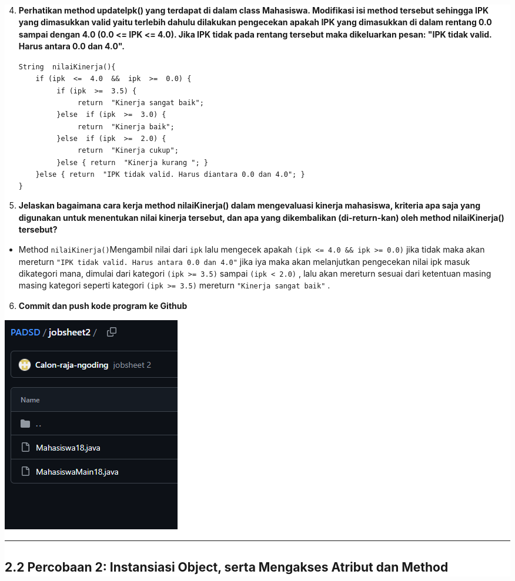 4. **Perhatikan method updateIpk() yang terdapat di dalam class Mahasiswa. Modifikasi isi method tersebut sehingga IPK yang dimasukkan valid yaitu terlebih dahulu dilakukan pengecekan apakah IPK yang dimasukkan di dalam rentang 0.0 sampai dengan 4.0 (0.0 <= IPK <= 4.0). Jika IPK tidak pada rentang tersebut maka dikeluarkan pesan: "IPK tidak valid. Harus antara 0.0 dan 4.0".**
 

       String  nilaiKinerja(){
           if (ipk  <=  4.0  &&  ipk  >=  0.0) {
                if (ipk  >=  3.5) {
                     return  "Kinerja sangat baik";
                }else  if (ipk  >=  3.0) {
                     return  "Kinerja baik";
                }else  if (ipk  >=  2.0) {
                     return  "Kinerja cukup";
                }else { return  "Kinerja kurang "; }
           }else { return  "IPK tidak valid. Harus diantara 0.0 dan 4.0"; }
       }
  5. **Jelaskan bagaimana cara kerja method nilaiKinerja() dalam mengevaluasi kinerja mahasiswa, kriteria apa saja yang digunakan untuk menentukan nilai kinerja tersebut, dan apa yang dikembalikan (di-return-kan) oleh method nilaiKinerja() tersebut?**
  - Method `nilaiKinerja()`Mengambil nilai dari `ipk` lalu mengecek apakah `(ipk <= 4.0 && ipk >= 0.0)` jika tidak maka akan mereturn `"IPK tidak valid. Harus antara 0.0 dan 4.0"` jika iya maka akan melanjutkan pengecekan nilai ipk masuk dikategori mana, dimulai dari kategori `(ipk >= 3.5)` sampai `(ipk < 2.0)` , lalu akan mereturn sesuai dari ketentuan masing masing kategori seperti kategori `(ipk >= 3.5)` mereturn `"Kinerja sangat baik"` . 

6. **Commit dan push kode program ke Github**
 
 ![Screenshot](img/Screenshot_2025-02-19_104915.png)
	
***
## 2.2 Percobaan 2: Instansiasi Object, serta Mengakses   Atribut dan Method

